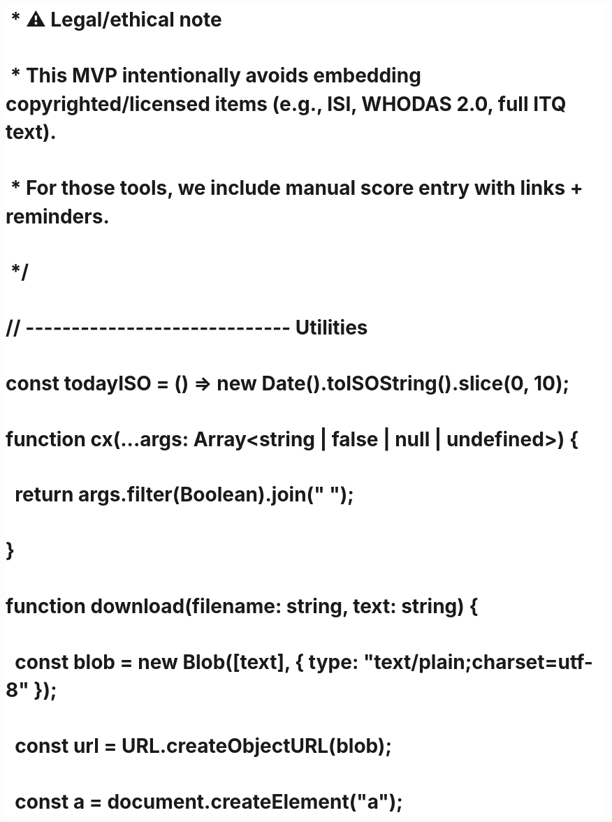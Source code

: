 # &nbsp;\* ⚠️ Legal/ethical note

# &nbsp;\*   This MVP intentionally avoids embedding copyrighted/licensed items (e.g., ISI, WHODAS 2.0, full ITQ text).

# &nbsp;\*   For those tools, we include manual score entry with links + reminders.

# &nbsp;\*/

# 

# // ----------------------------- Utilities

# const todayISO = () => new Date().toISOString().slice(0, 10);

# 

# function cx(...args: Array<string | false | null | undefined>) {

# &nbsp; return args.filter(Boolean).join(" ");

# }

# 

# function download(filename: string, text: string) {

# &nbsp; const blob = new Blob(\[text], { type: "text/plain;charset=utf-8" });

# &nbsp; const url = URL.createObjectURL(blob);

# &nbsp; const a = document.createElement("a");
